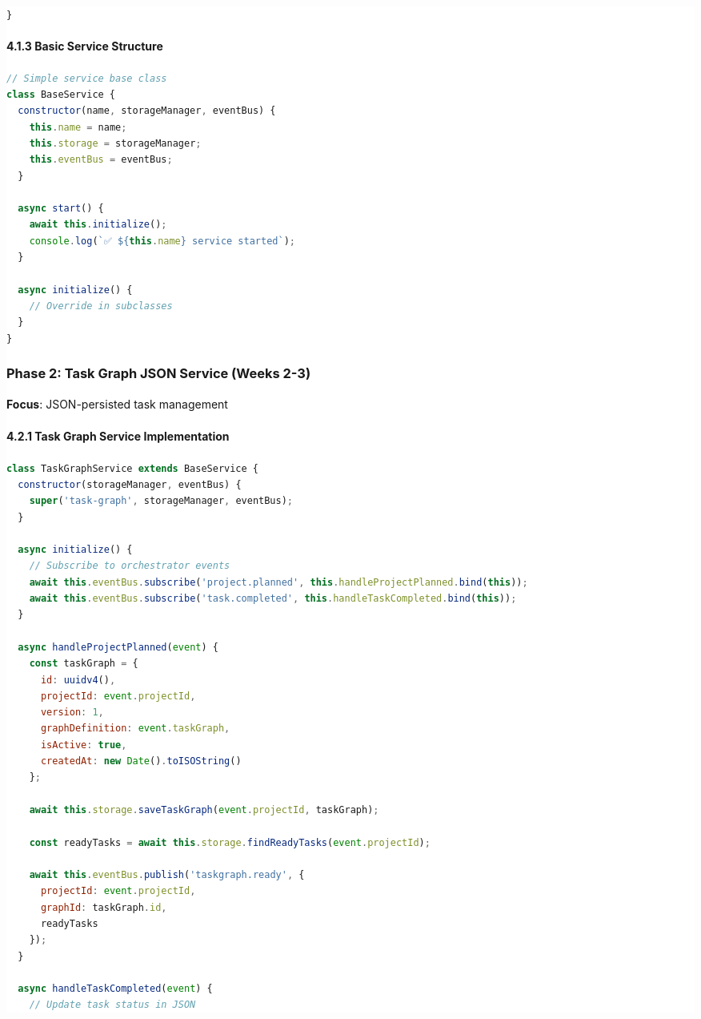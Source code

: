 ```javascript
}
```

#### 4.1.3 Basic Service Structure
```javascript
// Simple service base class 
class BaseService {
  constructor(name, storageManager, eventBus) {
    this.name = name;
    this.storage = storageManager;
    this.eventBus = eventBus;
  }
  
  async start() {
    await this.initialize();
    console.log(`✅ ${this.name} service started`);
  }
  
  async initialize() {
    // Override in subclasses
  }
}
```

### Phase 2: Task Graph JSON Service (Weeks 2-3)
**Focus**: JSON-persisted task management

#### 4.2.1 Task Graph Service Implementation
```javascript
class TaskGraphService extends BaseService {
  constructor(storageManager, eventBus) {
    super('task-graph', storageManager, eventBus);
  }
  
  async initialize() {
    // Subscribe to orchestrator events
    await this.eventBus.subscribe('project.planned', this.handleProjectPlanned.bind(this));
    await this.eventBus.subscribe('task.completed', this.handleTaskCompleted.bind(this));
  }
  
  async handleProjectPlanned(event) {
    const taskGraph = {
      id: uuidv4(),
      projectId: event.projectId,
      version: 1,
      graphDefinition: event.taskGraph,
      isActive: true,
      createdAt: new Date().toISOString()
    };
    
    await this.storage.saveTaskGraph(event.projectId, taskGraph);
    
    const readyTasks = await this.storage.findReadyTasks(event.projectId);
    
    await this.eventBus.publish('taskgraph.ready', {
      projectId: event.projectId,
      graphId: taskGraph.id,
      readyTasks
    });
  }
  
  async handleTaskCompleted(event) {
    // Update task status in JSON
```